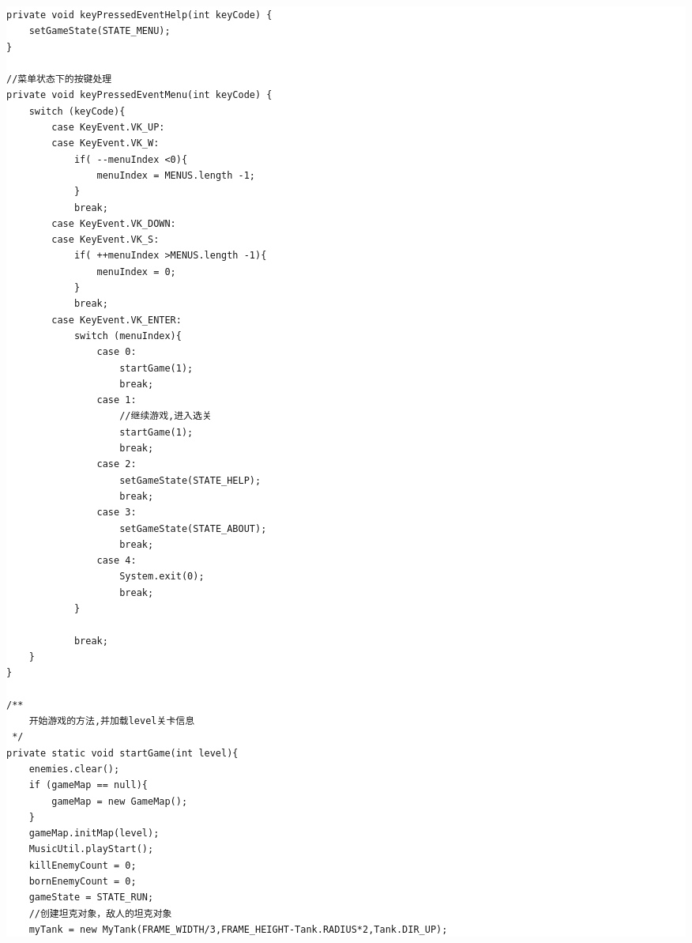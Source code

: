     private void keyPressedEventHelp(int keyCode) {
        setGameState(STATE_MENU);
    }

    //菜单状态下的按键处理
    private void keyPressedEventMenu(int keyCode) {
        switch (keyCode){
            case KeyEvent.VK_UP:
            case KeyEvent.VK_W:
                if( --menuIndex <0){
                    menuIndex = MENUS.length -1;
                }
                break;
            case KeyEvent.VK_DOWN:
            case KeyEvent.VK_S:
                if( ++menuIndex >MENUS.length -1){
                    menuIndex = 0;
                }
                break;
            case KeyEvent.VK_ENTER:
                switch (menuIndex){
                    case 0:
                        startGame(1);
                        break;
                    case 1:
                        //继续游戏,进入选关
                        startGame(1);
                        break;
                    case 2:
                        setGameState(STATE_HELP);
                        break;
                    case 3:
                        setGameState(STATE_ABOUT);
                        break;
                    case 4:
                        System.exit(0);
                        break;
                }

                break;
        }
    }

    /**
        开始游戏的方法,并加载level关卡信息
     */
    private static void startGame(int level){
        enemies.clear();
        if (gameMap == null){
            gameMap = new GameMap();
        }
        gameMap.initMap(level);
        MusicUtil.playStart();
        killEnemyCount = 0;
        bornEnemyCount = 0;
        gameState = STATE_RUN;
        //创建坦克对象，敌人的坦克对象
        myTank = new MyTank(FRAME_WIDTH/3,FRAME_HEIGHT-Tank.RADIUS*2,Tank.DIR_UP);
